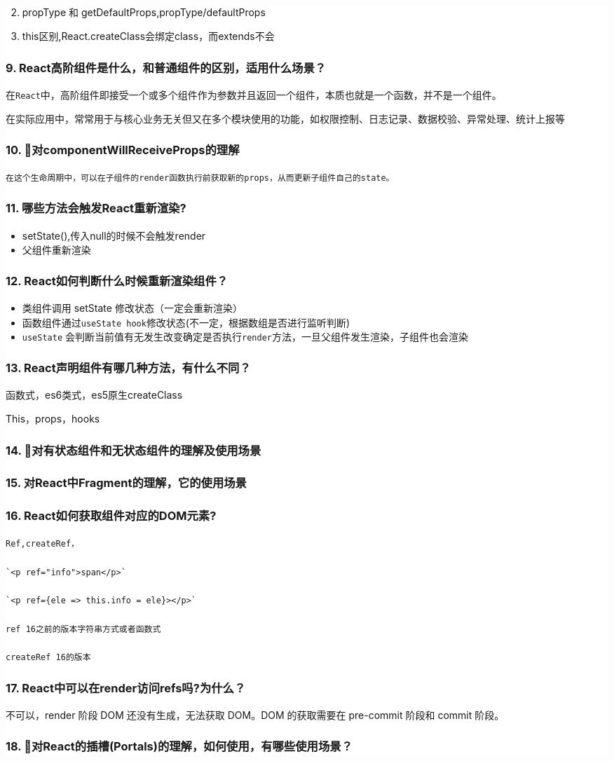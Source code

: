       

   2. propType 和 getDefaultProps,propType/defaultProps

   3. this区别,React.createClass会绑定class，而extends不会

      

### 9. React高阶组件是什么，和普通组件的区别，适用什么场景？

在`React`中，高阶组件即接受一个或多个组件作为参数并且返回一个组件，本质也就是一个函数，并不是一个组件。



在实际应用中，常常用于与核心业务无关但又在多个模块使用的功能，如权限控制、日志记录、数据校验、异常处理、统计上报等

### 10. 🐒对componentWillReceiveProps的理解

    在这个生命周期中，可以在子组件的render函数执行前获取新的props，从而更新子组件自己的state。

### 11. 哪些方法会触发React重新渲染?

   - setState(),传入null的时候不会触发render
   - 父组件重新渲染

### 12. React如何判断什么时候重新渲染组件？

   - 类组件调用 setState 修改状态（一定会重新渲染）
   - 函数组件通过`useState hook`修改状态(不一定，根据数组是否进行监听判断)
   - `useState` 会判断当前值有无发生改变确定是否执行`render`方法，一旦父组件发生渲染，子组件也会渲染

### 13. React声明组件有哪几种方法，有什么不同？

   函数式，es6类式，es5原生createClass

   This，props，hooks

### 14. 🐒对有状态组件和无状态组件的理解及使用场景

### 15. 对React中Fragment的理解，它的使用场景

### 16. React如何获取组件对应的DOM元素?

    Ref,createRef，
    
    `<p ref="info">span</p>`
    
    `<p ref={ele => this.info = ele}></p>`
    
    ref 16之前的版本字符串方式或者函数式
    
    createRef 16的版本

### 17. React中可以在render访问refs吗?为什么？

不可以，render 阶段 DOM 还没有生成，无法获取 DOM。DOM 的获取需要在 pre-commit 阶段和 commit 阶段。

### 18. 🐒对React的插槽(Portals)的理解，如何使用，有哪些使用场景？
